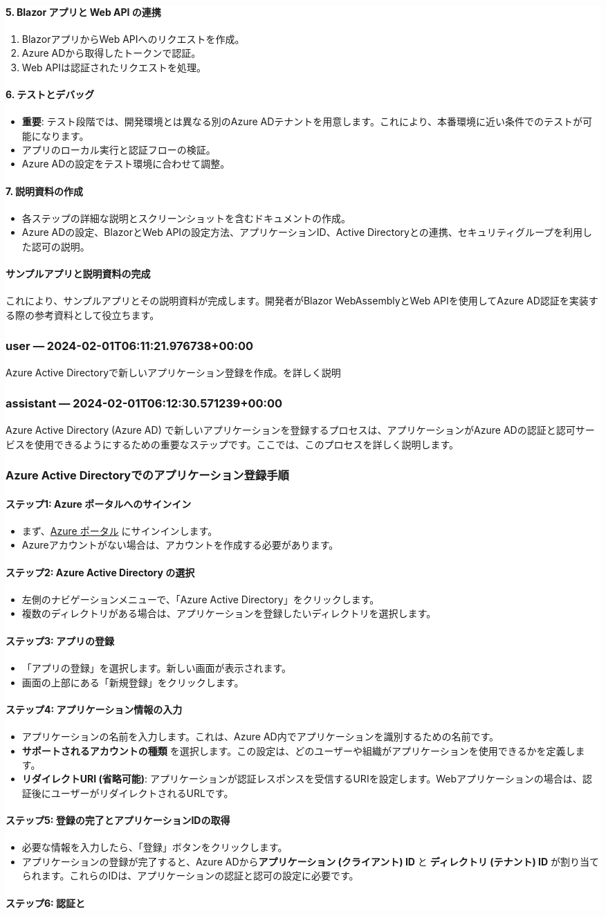 #### 5. Blazor アプリと Web API の連携
1. BlazorアプリからWeb APIへのリクエストを作成。
2. Azure ADから取得したトークンで認証。
3. Web APIは認証されたリクエストを処理。

#### 6. テストとデバッグ
- **重要**: テスト段階では、開発環境とは異なる別のAzure ADテナントを用意します。これにより、本番環境に近い条件でのテストが可能になります。
- アプリのローカル実行と認証フローの検証。
- Azure ADの設定をテスト環境に合わせて調整。

#### 7. 説明資料の作成
- 各ステップの詳細な説明とスクリーンショットを含むドキュメントの作成。
- Azure ADの設定、BlazorとWeb APIの設定方法、アプリケーションID、Active Directoryとの連携、セキュリティグループを利用した認可の説明。

#### サンプルアプリと説明資料の完成
これにより、サンプルアプリとその説明資料が完成します。開発者がBlazor WebAssemblyとWeb APIを使用してAzure AD認証を実装する際の参考資料として役立ちます。

### user — 2024-02-01T06:11:21.976738+00:00

Azure Active Directoryで新しいアプリケーション登録を作成。を詳しく説明

### assistant — 2024-02-01T06:12:30.571239+00:00

Azure Active Directory (Azure AD) で新しいアプリケーションを登録するプロセスは、アプリケーションがAzure ADの認証と認可サービスを使用できるようにするための重要なステップです。ここでは、このプロセスを詳しく説明します。

### Azure Active Directoryでのアプリケーション登録手順

#### ステップ1: Azure ポータルへのサインイン
- まず、[Azure ポータル](https://portal.azure.com/) にサインインします。
- Azureアカウントがない場合は、アカウントを作成する必要があります。

#### ステップ2: Azure Active Directory の選択
- 左側のナビゲーションメニューで、「Azure Active Directory」をクリックします。
- 複数のディレクトリがある場合は、アプリケーションを登録したいディレクトリを選択します。

#### ステップ3: アプリの登録
- 「アプリの登録」を選択します。新しい画面が表示されます。
- 画面の上部にある「新規登録」をクリックします。

#### ステップ4: アプリケーション情報の入力
- アプリケーションの名前を入力します。これは、Azure AD内でアプリケーションを識別するための名前です。
- **サポートされるアカウントの種類** を選択します。この設定は、どのユーザーや組織がアプリケーションを使用できるかを定義します。
- **リダイレクトURI (省略可能)**: アプリケーションが認証レスポンスを受信するURIを設定します。Webアプリケーションの場合は、認証後にユーザーがリダイレクトされるURLです。

#### ステップ5: 登録の完了とアプリケーションIDの取得
- 必要な情報を入力したら、「登録」ボタンをクリックします。
- アプリケーションの登録が完了すると、Azure ADから**アプリケーション (クライアント) ID** と **ディレクトリ (テナント) ID** が割り当てられます。これらのIDは、アプリケーションの認証と認可の設定に必要です。

#### ステップ6: 認証と
